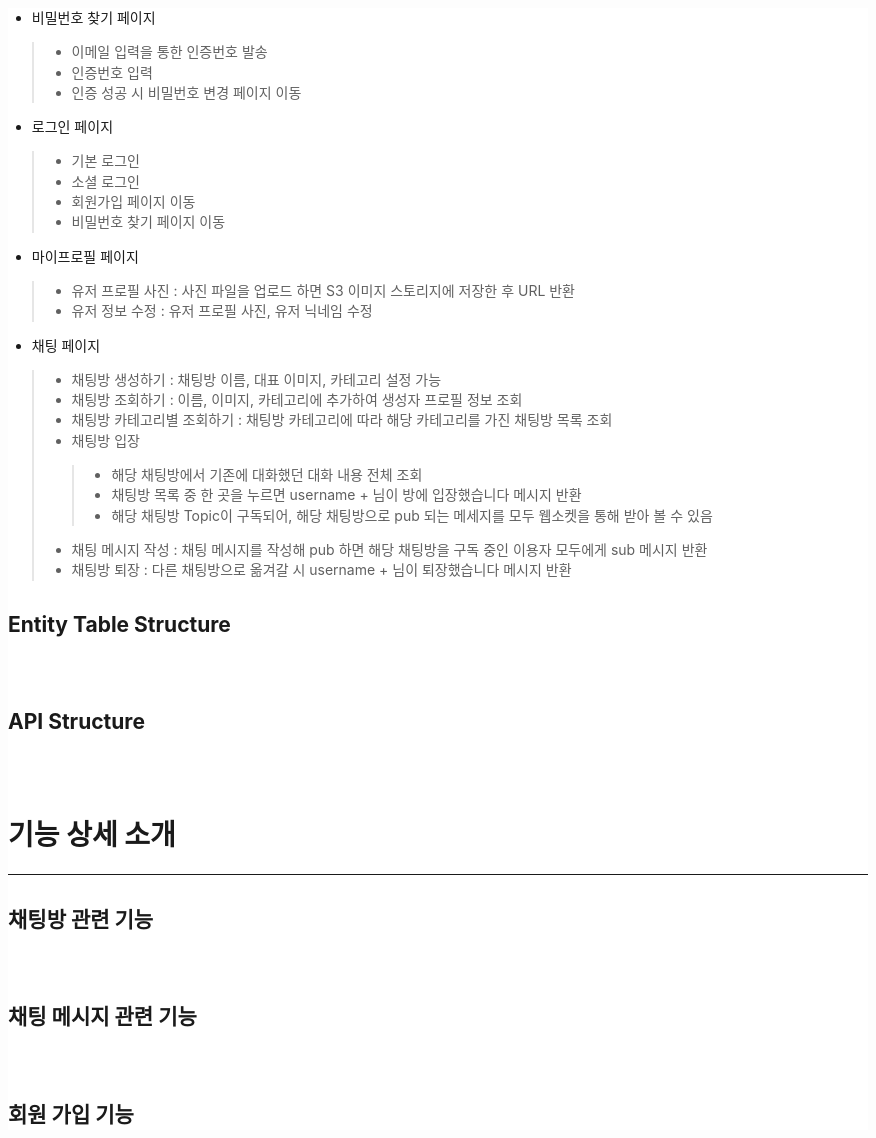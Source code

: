 - 비밀번호 찾기 페이지
> - 이메일 입력을 통한 인증번호 발송
> - 인증번호 입력
> - 인증 성공 시 비밀번호 변경 페이지 이동

- 로그인 페이지
> - 기본 로그인
> - 소셜 로그인
> - 회원가입 페이지 이동
> - 비밀번호 찾기 페이지 이동

- 마이프로필 페이지
> - 유저 프로필 사진 : 사진 파일을 업로드 하면 S3 이미지 스토리지에 저장한 후 URL 반환
> - 유저 정보 수정 : 유저 프로필 사진, 유저 닉네임 수정


- 채팅 페이지
> - 채팅방 생성하기 : 채팅방 이름, 대표 이미지, 카테고리 설정 가능
> - 채팅방 조회하기 : 이름, 이미지, 카테고리에 추가하여 생성자 프로필 정보 조회
> - 채팅방 카테고리별 조회하기 : 채팅방 카테고리에 따라 해당 카테고리를 가진 채팅방 목록 조회
> - 채팅방 입장
> > - 해당 채팅방에서 기존에 대화했던 대화 내용 전체 조회
> > - 채팅방 목록 중 한 곳을 누르면 username + 님이 방에 입장했습니다 메시지 반환
> > - 해당 채팅방 Topic이 구독되어, 해당 채팅방으로 pub 되는 메세지를 모두 웹소켓을 통해 받아 볼 수 있음
> - 채팅 메시지 작성 : 채팅 메시지를 작성해 pub 하면 해당 채팅방을 구독 중인 이용자 모두에게 sub 메시지 반환
> - 채팅방 퇴장 : 다른 채팅방으로 옮겨갈 시 username + 님이 퇴장했습니다 메시지 반환


Entity Table Structure
----------------------


</br>

API Structure
-------------


</br>

# 기능 상세 소개

---------------

채팅방 관련 기능
---------


</br>

채팅 메시지 관련 기능
-----------------


</br>

회원 가입 기능
----------------
